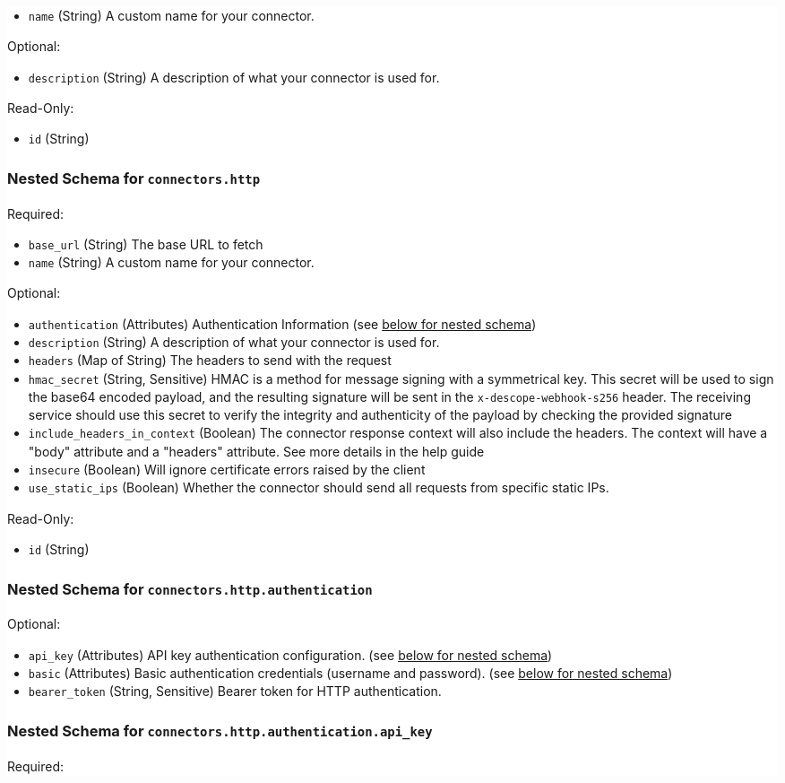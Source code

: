 - `name` (String) A custom name for your connector.

Optional:

- `description` (String) A description of what your connector is used for.

Read-Only:

- `id` (String)


<a id="nestedatt--connectors--http"></a>
### Nested Schema for `connectors.http`

Required:

- `base_url` (String) The base URL to fetch
- `name` (String) A custom name for your connector.

Optional:

- `authentication` (Attributes) Authentication Information (see [below for nested schema](#nestedatt--connectors--http--authentication))
- `description` (String) A description of what your connector is used for.
- `headers` (Map of String) The headers to send with the request
- `hmac_secret` (String, Sensitive) HMAC is a method for message signing with a symmetrical key. This secret will be used to sign the base64 encoded payload, and the resulting signature will be sent in the `x-descope-webhook-s256` header. The receiving service should use this secret to verify the integrity and authenticity of the payload by checking the provided signature
- `include_headers_in_context` (Boolean) The connector response context will also include the headers. The context will have a "body" attribute and a "headers" attribute. See more details in the help guide
- `insecure` (Boolean) Will ignore certificate errors raised by the client
- `use_static_ips` (Boolean) Whether the connector should send all requests from specific static IPs.

Read-Only:

- `id` (String)

<a id="nestedatt--connectors--http--authentication"></a>
### Nested Schema for `connectors.http.authentication`

Optional:

- `api_key` (Attributes) API key authentication configuration. (see [below for nested schema](#nestedatt--connectors--http--authentication--api_key))
- `basic` (Attributes) Basic authentication credentials (username and password). (see [below for nested schema](#nestedatt--connectors--http--authentication--basic))
- `bearer_token` (String, Sensitive) Bearer token for HTTP authentication.

<a id="nestedatt--connectors--http--authentication--api_key"></a>
### Nested Schema for `connectors.http.authentication.api_key`

Required:
